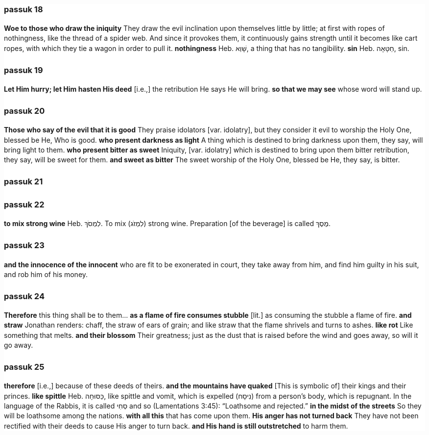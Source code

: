 ### passuk 18
<b>Woe to those who draw the iniquity</b> They draw the evil inclination upon themselves little by little; at first with ropes of nothingness, like the thread of a spider web. And since it provokes them, it continuously gains strength until it becomes like cart ropes, with which they tie a wagon in order to pull it.
<b>nothingness</b> Heb. שָׁוְא, a thing that has no tangibility.
<b>sin</b> Heb. חַטָּאָה, sin.

### passuk 19
<b>Let Him hurry; let Him hasten His deed</b> [i.e.,] the retribution He says He will bring.
<b>so that we may see</b> whose word will stand up.

### passuk 20
<b>Those who say of the evil that it is good</b> They praise idolators [var. idolatry], but they consider it evil to worship the Holy One, blessed be He, Who is good.
<b>who present darkness as light</b> A thing which is destined to bring darkness upon them, they say, will bring light to them.
<b>who present bitter as sweet</b> Iniquity, [var. idolatry] which is destined to bring upon them bitter retribution, they say, will be sweet for them.
<b>and sweet as bitter</b> The sweet worship of the Holy One, blessed be He, they say, is bitter.

### passuk 21

### passuk 22
<b>to mix strong wine</b> Heb. לִמְסֹךְ. To mix (לִמְזֹג) strong wine. Preparation [of the beverage] is called מֶסֶךְ.

### passuk 23
<b>and the innocence of the innocent</b> who are fit to be exonerated in court, they take away from him, and find him guilty in his suit, and rob him of his money.

### passuk 24
<b>Therefore</b> this thing shall be to them...
<b>as a flame of fire consumes stubble</b> [lit.] as consuming the stubble a flame of fire.
<b>and straw</b> Jonathan renders: chaff, the straw of ears of grain; and like straw that the flame shrivels and turns to ashes.
<b>like rot</b> Like something that melts.
<b>and their blossom</b> Their greatness; just as the dust that is raised before the wind and goes away, so will it go away.

### passuk 25
<b>therefore</b> [i.e.,] because of these deeds of theirs.
<b>and the mountains have quaked</b> [This is symbolic of] their kings and their princes.
<b>like spittle</b> Heb. כַּסּוּחָה, like spittle and vomit, which is expelled (נִיסָח) from a person’s body, which is repugnant. In the language of the Rabbis, it is called סְחִי and so (Lamentations 3:45): “Loathsome and rejected.”
<b>in the midst of the streets</b> So they will be loathsome among the nations.
<b>with all this</b> that has come upon them.
<b>His anger has not turned back</b> They have not been rectified with their deeds to cause His anger to turn back.
<b>and His hand is still outstretched</b> to harm them.
